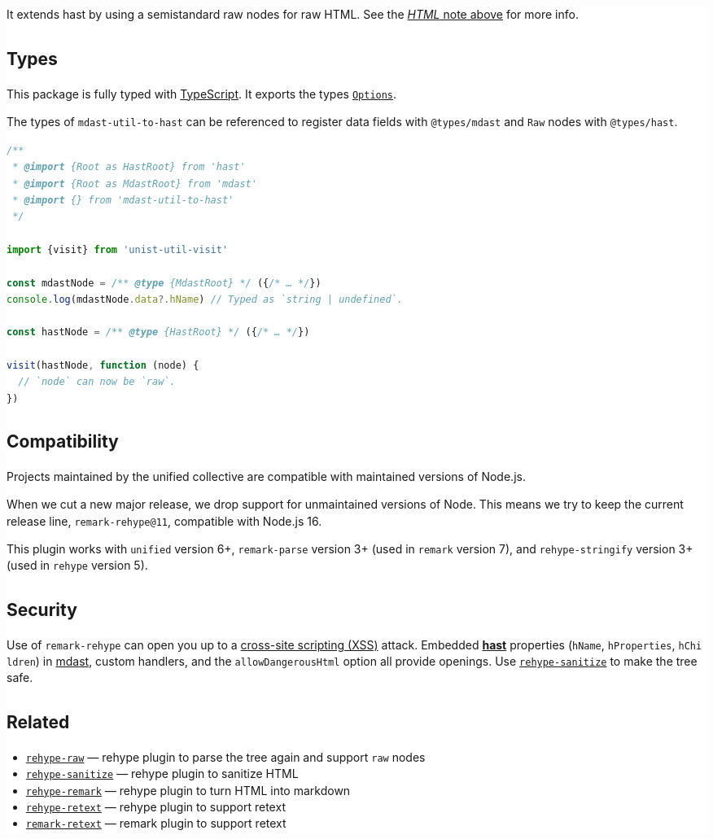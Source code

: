 It extends hast by using a semistandard raw nodes for raw HTML. See the [_HTML_ note above](./#html) for more info.

## Types

This package is fully typed with [TypeScript](https://www.typescriptlang.org). It exports the types [`Options`](./#options).

The types of `mdast-util-to-hast` can be referenced to register data fields with `@types/mdast` and `Raw` nodes with `@types/hast`.

```js
/**
 * @import {Root as HastRoot} from 'hast'
 * @import {Root as MdastRoot} from 'mdast'
 * @import {} from 'mdast-util-to-hast'
 */

import {visit} from 'unist-util-visit'

const mdastNode = /** @type {MdastRoot} */ ({/* … */})
console.log(mdastNode.data?.hName) // Typed as `string | undefined`.

const hastNode = /** @type {HastRoot} */ ({/* … */})

visit(hastNode, function (node) {
  // `node` can now be `raw`.
})
```

## Compatibility

Projects maintained by the unified collective are compatible with maintained versions of Node.js.

When we cut a new major release, we drop support for unmaintained versions of Node. This means we try to keep the current release line, `remark-rehype@11`, compatible with Node.js 16.

This plugin works with `unified` version 6+, `remark-parse` version 3+ (used in `remark` version 7), and `rehype-stringify` version 3+ (used in `rehype` version 5).

## Security

Use of `remark-rehype` can open you up to a [cross-site scripting (XSS)](https://en.wikipedia.org/wiki/Cross-site_scripting) attack. Embedded [**hast**](https://github.com/syntax-tree/hast) properties (`hName`, `hProperties`, `hChildren`) in [mdast](https://github.com/syntax-tree/mdast), custom handlers, and the `allowDangerousHtml` option all provide openings. Use [`rehype-sanitize`](https://github.com/rehypejs/rehype-sanitize) to make the tree safe.

## Related

* [`rehype-raw`](https://github.com/rehypejs/rehype-raw) — rehype plugin to parse the tree again and support `raw` nodes
* [`rehype-sanitize`](https://github.com/rehypejs/rehype-sanitize) — rehype plugin to sanitize HTML
* [`rehype-remark`](https://github.com/rehypejs/rehype-remark) — rehype plugin to turn HTML into markdown
* [`rehype-retext`](https://github.com/rehypejs/rehype-retext) — rehype plugin to support retext
* [`remark-retext`](https://github.com/remarkjs/remark-retext) — remark plugin to support retext
